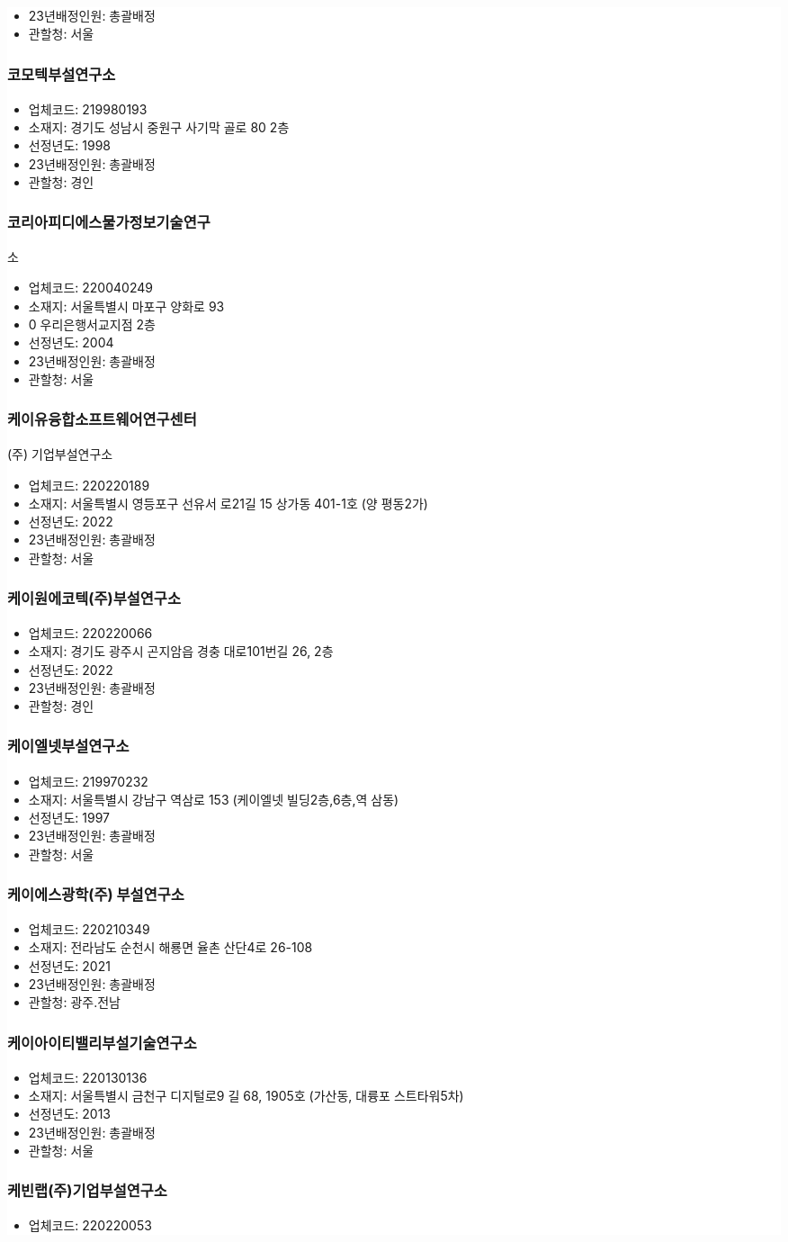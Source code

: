 - 23년배정인원: 총괄배정
- 관할청: 서울
### 코모텍부설연구소
- 업체코드: 219980193
- 소재지: 경기도 성남시 중원구 사기막
골로 80 2층
- 선정년도: 1998
- 23년배정인원: 총괄배정
- 관할청: 경인
### 코리아피디에스물가정보기술연구
소
- 업체코드: 220040249
- 소재지: 서울특별시 마포구 양화로 93
- 0 우리은행서교지점 2층
- 선정년도: 2004
- 23년배정인원: 총괄배정
- 관할청: 서울
### 케이유융합소프트웨어연구센터
(주) 기업부설연구소
- 업체코드: 220220189
- 소재지: 서울특별시 영등포구 선유서
로21길 15 상가동 401-1호 (양
평동2가)
- 선정년도: 2022
- 23년배정인원: 총괄배정
- 관할청: 서울
### 케이원에코텍(주)부설연구소
- 업체코드: 220220066
- 소재지: 경기도 광주시 곤지암읍 경충
대로101번길 26, 2층
- 선정년도: 2022
- 23년배정인원: 총괄배정
- 관할청: 경인
### 케이엘넷부설연구소
- 업체코드: 219970232
- 소재지: 서울특별시 강남구 역삼로
153 (케이엘넷 빌딩2층,6층,역
삼동)
- 선정년도: 1997
- 23년배정인원: 총괄배정
- 관할청: 서울
### 케이에스광학(주) 부설연구소
- 업체코드: 220210349
- 소재지: 전라남도 순천시 해룡면 율촌
산단4로 26-108
- 선정년도: 2021
- 23년배정인원: 총괄배정
- 관할청: 광주.전남
### 케이아이티밸리부설기술연구소
- 업체코드: 220130136
- 소재지: 서울특별시 금천구 디지털로9
길 68, 1905호 (가산동, 대륭포
스트타워5차)
- 선정년도: 2013
- 23년배정인원: 총괄배정
- 관할청: 서울
### 케빈랩(주)기업부설연구소
- 업체코드: 220220053